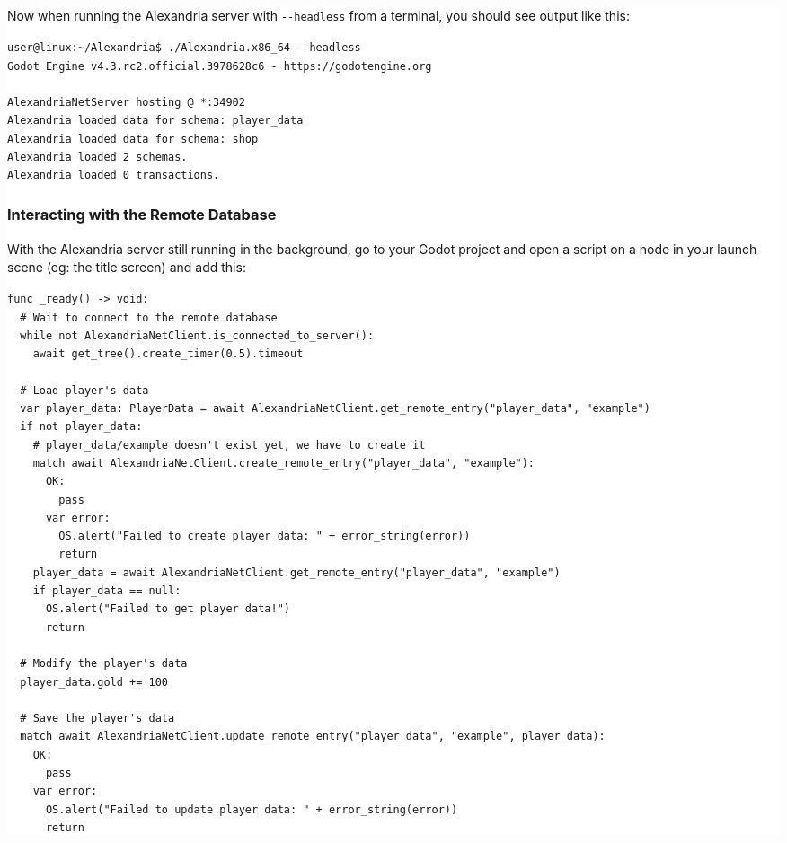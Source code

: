 Now when running the Alexandria server with `--headless` from a terminal, you should see output like this:

```
user@linux:~/Alexandria$ ./Alexandria.x86_64 --headless
Godot Engine v4.3.rc2.official.3978628c6 - https://godotengine.org

AlexandriaNetServer hosting @ *:34902
Alexandria loaded data for schema: player_data
Alexandria loaded data for schema: shop
Alexandria loaded 2 schemas.
Alexandria loaded 0 transactions.
```

### Interacting with the Remote Database

With the Alexandria server still running in the background, go to your Godot project and open a script on a node in your launch scene (eg: the title screen) and add this:

```gdscript
func _ready() -> void:
  # Wait to connect to the remote database
  while not AlexandriaNetClient.is_connected_to_server():
    await get_tree().create_timer(0.5).timeout

  # Load player's data
  var player_data: PlayerData = await AlexandriaNetClient.get_remote_entry("player_data", "example")
  if not player_data:
    # player_data/example doesn't exist yet, we have to create it
    match await AlexandriaNetClient.create_remote_entry("player_data", "example"):
      OK:
        pass
      var error:
        OS.alert("Failed to create player data: " + error_string(error))
        return
    player_data = await AlexandriaNetClient.get_remote_entry("player_data", "example")
    if player_data == null:
      OS.alert("Failed to get player data!")
      return

  # Modify the player's data
  player_data.gold += 100

  # Save the player's data
  match await AlexandriaNetClient.update_remote_entry("player_data", "example", player_data):
    OK:
      pass
    var error:
      OS.alert("Failed to update player data: " + error_string(error))
      return
```

